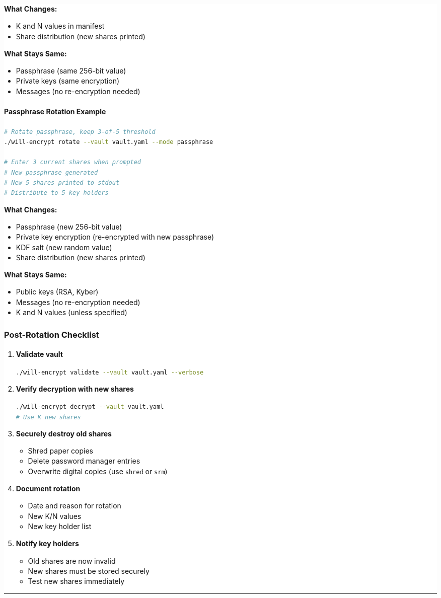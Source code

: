 **What Changes:**
- K and N values in manifest
- Share distribution (new shares printed)

**What Stays Same:**
- Passphrase (same 256-bit value)
- Private keys (same encryption)
- Messages (no re-encryption needed)

#### Passphrase Rotation Example

```bash
# Rotate passphrase, keep 3-of-5 threshold
./will-encrypt rotate --vault vault.yaml --mode passphrase

# Enter 3 current shares when prompted
# New passphrase generated
# New 5 shares printed to stdout
# Distribute to 5 key holders
```

**What Changes:**
- Passphrase (new 256-bit value)
- Private key encryption (re-encrypted with new passphrase)
- KDF salt (new random value)
- Share distribution (new shares printed)

**What Stays Same:**
- Public keys (RSA, Kyber)
- Messages (no re-encryption needed)
- K and N values (unless specified)

### Post-Rotation Checklist

1. **Validate vault**
   ```bash
   ./will-encrypt validate --vault vault.yaml --verbose
   ```

2. **Verify decryption with new shares**
   ```bash
   ./will-encrypt decrypt --vault vault.yaml
   # Use K new shares
   ```

3. **Securely destroy old shares**
   - Shred paper copies
   - Delete password manager entries
   - Overwrite digital copies (use `shred` or `srm`)

4. **Document rotation**
   - Date and reason for rotation
   - New K/N values
   - New key holder list

5. **Notify key holders**
   - Old shares are now invalid
   - New shares must be stored securely
   - Test new shares immediately

---